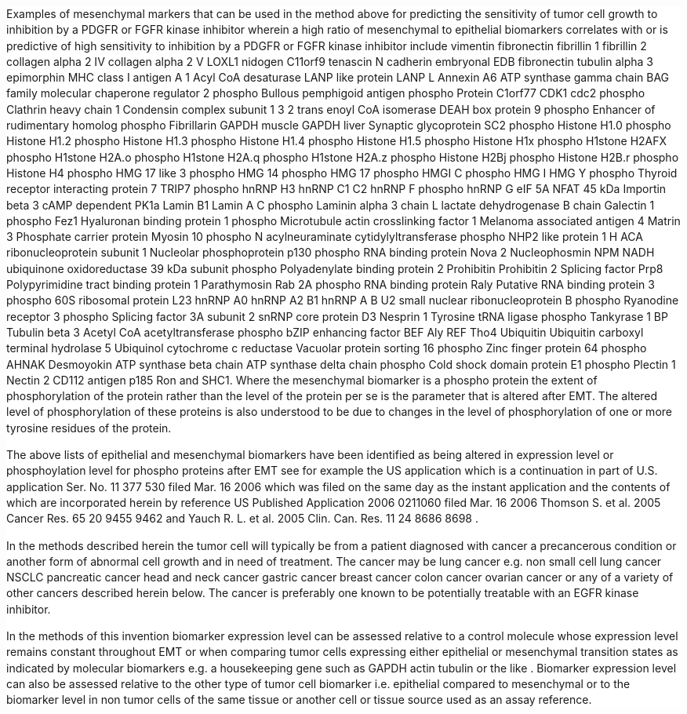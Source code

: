 Examples of mesenchymal markers that can be used in the method above for predicting the sensitivity of tumor cell growth to inhibition by a PDGFR or FGFR kinase inhibitor wherein a high ratio of mesenchymal to epithelial biomarkers correlates with or is predictive of high sensitivity to inhibition by a PDGFR or FGFR kinase inhibitor include vimentin fibronectin fibrillin 1 fibrillin 2 collagen alpha 2 IV collagen alpha 2 V LOXL1 nidogen C11orf9 tenascin N cadherin embryonal EDB fibronectin tubulin alpha 3 epimorphin MHC class I antigen A 1 Acyl CoA desaturase LANP like protein LANP L Annexin A6 ATP synthase gamma chain BAG family molecular chaperone regulator 2 phospho Bullous pemphigoid antigen phospho Protein C1orf77 CDK1 cdc2 phospho Clathrin heavy chain 1 Condensin complex subunit 1 3 2 trans enoyl CoA isomerase DEAH box protein 9 phospho Enhancer of rudimentary homolog phospho Fibrillarin GAPDH muscle GAPDH liver Synaptic glycoprotein SC2 phospho Histone H1.0 phospho Histone H1.2 phospho Histone H1.3 phospho Histone H1.4 phospho Histone H1.5 phospho Histone H1x phospho H1stone H2AFX phospho H1stone H2A.o phospho H1stone H2A.q phospho H1stone H2A.z phospho Histone H2Bj phospho Histone H2B.r phospho Histone H4 phospho HMG 17 like 3 phospho HMG 14 phospho HMG 17 phospho HMGI C phospho HMG I HMG Y phospho Thyroid receptor interacting protein 7 TRIP7 phospho hnRNP H3 hnRNP C1 C2 hnRNP F phospho hnRNP G eIF 5A NFAT 45 kDa Importin beta 3 cAMP dependent PK1a Lamin B1 Lamin A C phospho Laminin alpha 3 chain L lactate dehydrogenase B chain Galectin 1 phospho Fez1 Hyaluronan binding protein 1 phospho Microtubule actin crosslinking factor 1 Melanoma associated antigen 4 Matrin 3 Phosphate carrier protein Myosin 10 phospho N acylneuraminate cytidylyltransferase phospho NHP2 like protein 1 H ACA ribonucleoprotein subunit 1 Nucleolar phosphoprotein p130 phospho RNA binding protein Nova 2 Nucleophosmin NPM NADH ubiquinone oxidoreductase 39 kDa subunit phospho Polyadenylate binding protein 2 Prohibitin Prohibitin 2 Splicing factor Prp8 Polypyrimidine tract binding protein 1 Parathymosin Rab 2A phospho RNA binding protein Raly Putative RNA binding protein 3 phospho 60S ribosomal protein L23 hnRNP A0 hnRNP A2 B1 hnRNP A B U2 small nuclear ribonucleoprotein B phospho Ryanodine receptor 3 phospho Splicing factor 3A subunit 2 snRNP core protein D3 Nesprin 1 Tyrosine tRNA ligase phospho Tankyrase 1 BP Tubulin beta 3 Acetyl CoA acetyltransferase phospho bZIP enhancing factor BEF Aly REF Tho4 Ubiquitin Ubiquitin carboxyl terminal hydrolase 5 Ubiquinol cytochrome c reductase Vacuolar protein sorting 16 phospho Zinc finger protein 64 phospho AHNAK Desmoyokin ATP synthase beta chain ATP synthase delta chain phospho Cold shock domain protein E1 phospho Plectin 1 Nectin 2 CD112 antigen p185 Ron and SHC1. Where the mesenchymal biomarker is a phospho protein the extent of phosphorylation of the protein rather than the level of the protein per se is the parameter that is altered after EMT. The altered level of phosphorylation of these proteins is also understood to be due to changes in the level of phosphorylation of one or more tyrosine residues of the protein.

The above lists of epithelial and mesenchymal biomarkers have been identified as being altered in expression level or phosphoylation level for phospho proteins after EMT see for example the US application which is a continuation in part of U.S. application Ser. No. 11 377 530 filed Mar. 16 2006 which was filed on the same day as the instant application and the contents of which are incorporated herein by reference US Published Application 2006 0211060 filed Mar. 16 2006 Thomson S. et al. 2005 Cancer Res. 65 20 9455 9462 and Yauch R. L. et al. 2005 Clin. Can. Res. 11 24 8686 8698 .

In the methods described herein the tumor cell will typically be from a patient diagnosed with cancer a precancerous condition or another form of abnormal cell growth and in need of treatment. The cancer may be lung cancer e.g. non small cell lung cancer NSCLC pancreatic cancer head and neck cancer gastric cancer breast cancer colon cancer ovarian cancer or any of a variety of other cancers described herein below. The cancer is preferably one known to be potentially treatable with an EGFR kinase inhibitor.

In the methods of this invention biomarker expression level can be assessed relative to a control molecule whose expression level remains constant throughout EMT or when comparing tumor cells expressing either epithelial or mesenchymal transition states as indicated by molecular biomarkers e.g. a housekeeping gene such as GAPDH actin tubulin or the like . Biomarker expression level can also be assessed relative to the other type of tumor cell biomarker i.e. epithelial compared to mesenchymal or to the biomarker level in non tumor cells of the same tissue or another cell or tissue source used as an assay reference.
